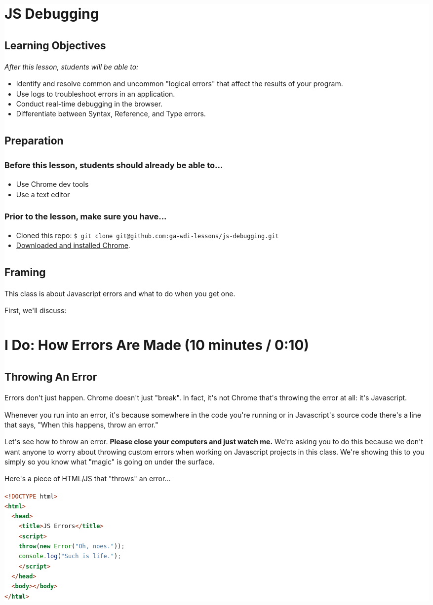 # JS Debugging

## Learning Objectives
*After this lesson, students will be able to:*

* Identify and resolve common and uncommon "logical errors" that affect the results of your program.
* Use logs to troubleshoot errors in an application.
* Conduct real-time debugging in the browser.
* Differentiate between Syntax, Reference, and Type errors.

## Preparation

### Before this lesson, students should already be able to...
* Use Chrome dev tools
* Use a text editor

### Prior to the lesson, make sure you have...
* Cloned this repo: `$ git clone git@github.com:ga-wdi-lessons/js-debugging.git`
* [Downloaded and installed Chrome](https://www.google.com/chrome/).

## Framing

This class is about Javascript errors and what to do when you get one.

First, we'll discuss:

# I Do: How Errors Are Made (10 minutes / 0:10)

## Throwing An Error

Errors don't just happen. Chrome doesn't just "break". In fact, it's not Chrome that's throwing the error at all: it's Javascript.

Whenever you run into an error, it's because somewhere in the code you're running or in Javascript's source code there's a line that says, "When this happens, throw an error."

Let's see how to throw an error. **Please close your computers and just watch me.** We're asking you to do this because we don't want anyone to worry about throwing custom errors when working on Javascript projects in this class. We're showing this to you simply so you know what "magic" is going on under the surface.

Here's a piece of HTML/JS that "throws" an error...

```html
<!DOCTYPE html>
<html>
  <head>
    <title>JS Errors</title>
    <script>
    throw(new Error("Oh, noes."));
    console.log("Such is life.");
    </script>
  </head>
  <body></body>
</html>
```
